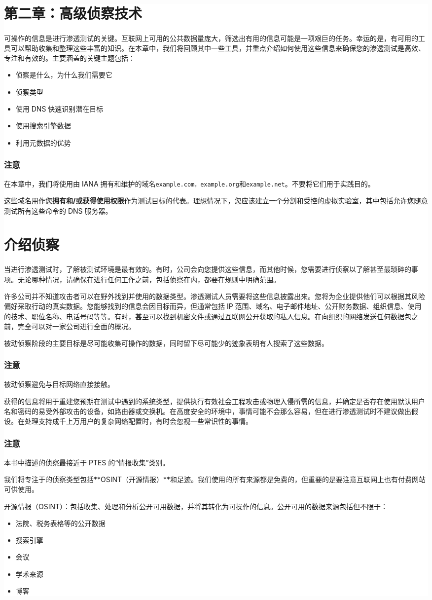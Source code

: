 
# 第二章：高级侦察技术

可操作的信息是进行渗透测试的关键。互联网上可用的公共数据量庞大，筛选出有用的信息可能是一项艰巨的任务。幸运的是，有可用的工具可以帮助收集和整理这些丰富的知识。在本章中，我们将回顾其中一些工具，并重点介绍如何使用这些信息来确保您的渗透测试是高效、专注和有效的。主要涵盖的关键主题包括：

+   侦察是什么，为什么我们需要它

+   侦察类型

+   使用 DNS 快速识别潜在目标

+   使用搜索引擎数据

+   利用元数据的优势

### 注意

在本章中，我们将使用由 IANA 拥有和维护的域名`example.com，example.org`和`example.net`。不要将它们用于实践目的。

这些域名用作您**拥有和/或获得使用权限**作为测试目标的代表。理想情况下，您应该建立一个分割和受控的虚拟实验室，其中包括允许您随意测试所有这些命令的 DNS 服务器。

# 介绍侦察

当进行渗透测试时，了解被测试环境是最有效的。有时，公司会向您提供这些信息，而其他时候，您需要进行侦察以了解甚至最琐碎的事项。无论哪种情况，请确保在进行任何工作之前，包括侦察在内，都要在规则中明确范围。

许多公司并不知道攻击者可以在野外找到并使用的数据类型。渗透测试人员需要将这些信息披露出来。您将为企业提供他们可以根据其风险偏好采取行动的真实数据。您能够找到的信息会因目标而异，但通常包括 IP 范围、域名、电子邮件地址、公开财务数据、组织信息、使用的技术、职位名称、电话号码等等。有时，甚至可以找到机密文件或通过互联网公开获取的私人信息。在向组织的网络发送任何数据包之前，完全可以对一家公司进行全面的概况。

被动侦察阶段的主要目标是尽可能收集可操作的数据，同时留下尽可能少的迹象表明有人搜索了这些数据。

### 注意

被动侦察避免与目标网络直接接触。

获得的信息将用于重建您预期在测试中遇到的系统类型，提供执行有效社会工程攻击或物理入侵所需的信息，并确定是否存在使用默认用户名和密码的易受外部攻击的设备，如路由器或交换机。在高度安全的环境中，事情可能不会那么容易，但在进行渗透测试时不建议做出假设。在处理支持成千上万用户的复杂网络配置时，有时会忽视一些常识性的事情。

### 注意

本书中描述的侦察最接近于 PTES 的“情报收集”类别。

我们将专注于的侦察类型包括**OSINT（开源情报）**和足迹。我们使用的所有来源都是免费的，但重要的是要注意互联网上也有付费网站可供使用。

开源情报（OSINT）：包括收集、处理和分析公开可用数据，并将其转化为可操作的信息。公开可用的数据来源包括但不限于：

+   法院、税务表格等的公开数据

+   搜索引擎

+   会议

+   学术来源

+   博客

